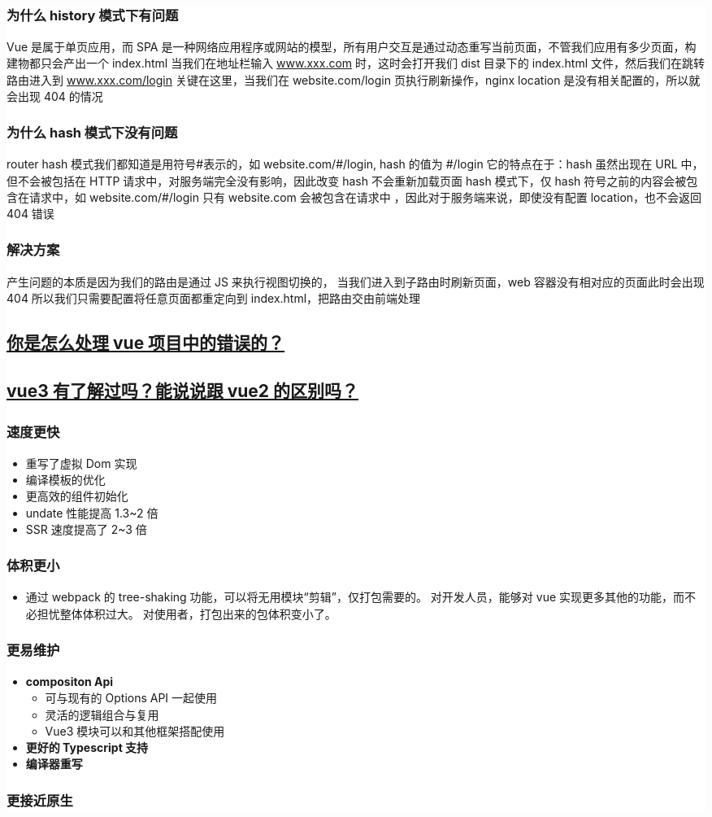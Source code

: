 ### 为什么 history 模式下有问题

Vue 是属于单页应用，而 SPA 是一种网络应用程序或网站的模型，所有用户交互是通过动态重写当前页面，不管我们应用有多少页面，构建物都只会产出一个 index.html
当我们在地址栏输入 www.xxx.com 时，这时会打开我们 dist 目录下的 index.html 文件，然后我们在跳转路由进入到 www.xxx.com/login
关键在这里，当我们在 website.com/login 页执行刷新操作，nginx location 是没有相关配置的，所以就会出现 404 的情况

### 为什么 hash 模式下没有问题

router hash 模式我们都知道是用符号#表示的，如 website.com/#/login, hash 的值为 #/login
它的特点在于：hash 虽然出现在 URL 中，但不会被包括在 HTTP 请求中，对服务端完全没有影响，因此改变 hash 不会重新加载页面
hash 模式下，仅 hash 符号之前的内容会被包含在请求中，如 website.com/#/login 只有 website.com 会被包含在请求中 ，因此对于服务端来说，即使没有配置 location，也不会返回 404 错误

### 解决方案

产生问题的本质是因为我们的路由是通过 JS 来执行视图切换的，
当我们进入到子路由时刷新页面，web 容器没有相对应的页面此时会出现 404
所以我们只需要配置将任意页面都重定向到 index.html，把路由交由前端处理

## [你是怎么处理 vue 项目中的错误的？](https://vue3js.cn/interview/vue/error.html#%E4%B8%80%E3%80%81%E9%94%99%E8%AF%AF%E7%B1%BB%E5%9E%8B)

## [vue3 有了解过吗？能说说跟 vue2 的区别吗？](https://vue3js.cn/interview/vue/vue3_vue2.html#%E4%B8%80%E3%80%81vue3%E4%BB%8B%E7%BB%8D)

### 速度更快

- 重写了虚拟 Dom 实现
- 编译模板的优化
- 更高效的组件初始化
- undate 性能提高 1.3~2 倍
- SSR 速度提高了 2~3 倍

### 体积更小

- 通过 webpack 的 tree-shaking 功能，可以将无用模块“剪辑”，仅打包需要的。
  对开发人员，能够对 vue 实现更多其他的功能，而不必担忧整体体积过大。
  对使用者，打包出来的包体积变小了。

### 更易维护

- **compositon Api**
  - 可与现有的 Options API 一起使用
  - 灵活的逻辑组合与复用
  - Vue3 模块可以和其他框架搭配使用
- **更好的 Typescript 支持**
- **编译器重写**

### 更接近原生

